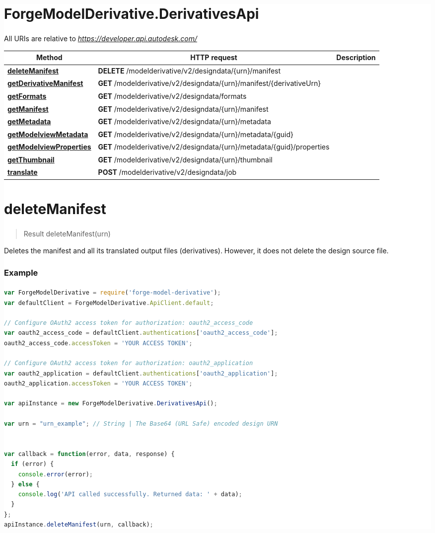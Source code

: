 # ForgeModelDerivative.DerivativesApi

All URIs are relative to *https://developer.api.autodesk.com/*

Method | HTTP request | Description
------------- | ------------- | -------------
[**deleteManifest**](DerivativesApi.md#deleteManifest) | **DELETE** /modelderivative/v2/designdata/{urn}/manifest | 
[**getDerivativeManifest**](DerivativesApi.md#getDerivativeManifest) | **GET** /modelderivative/v2/designdata/{urn}/manifest/{derivativeUrn} | 
[**getFormats**](DerivativesApi.md#getFormats) | **GET** /modelderivative/v2/designdata/formats | 
[**getManifest**](DerivativesApi.md#getManifest) | **GET** /modelderivative/v2/designdata/{urn}/manifest | 
[**getMetadata**](DerivativesApi.md#getMetadata) | **GET** /modelderivative/v2/designdata/{urn}/metadata | 
[**getModelviewMetadata**](DerivativesApi.md#getModelviewMetadata) | **GET** /modelderivative/v2/designdata/{urn}/metadata/{guid} | 
[**getModelviewProperties**](DerivativesApi.md#getModelviewProperties) | **GET** /modelderivative/v2/designdata/{urn}/metadata/{guid}/properties | 
[**getThumbnail**](DerivativesApi.md#getThumbnail) | **GET** /modelderivative/v2/designdata/{urn}/thumbnail | 
[**translate**](DerivativesApi.md#translate) | **POST** /modelderivative/v2/designdata/job | 


<a name="deleteManifest"></a>
# **deleteManifest**
> Result deleteManifest(urn)



Deletes the manifest and all its translated output files (derivatives). However, it does not delete the design source file. 

### Example
```javascript
var ForgeModelDerivative = require('forge-model-derivative');
var defaultClient = ForgeModelDerivative.ApiClient.default;

// Configure OAuth2 access token for authorization: oauth2_access_code
var oauth2_access_code = defaultClient.authentications['oauth2_access_code'];
oauth2_access_code.accessToken = 'YOUR ACCESS TOKEN';

// Configure OAuth2 access token for authorization: oauth2_application
var oauth2_application = defaultClient.authentications['oauth2_application'];
oauth2_application.accessToken = 'YOUR ACCESS TOKEN';

var apiInstance = new ForgeModelDerivative.DerivativesApi();

var urn = "urn_example"; // String | The Base64 (URL Safe) encoded design URN 


var callback = function(error, data, response) {
  if (error) {
    console.error(error);
  } else {
    console.log('API called successfully. Returned data: ' + data);
  }
};
apiInstance.deleteManifest(urn, callback);
```
